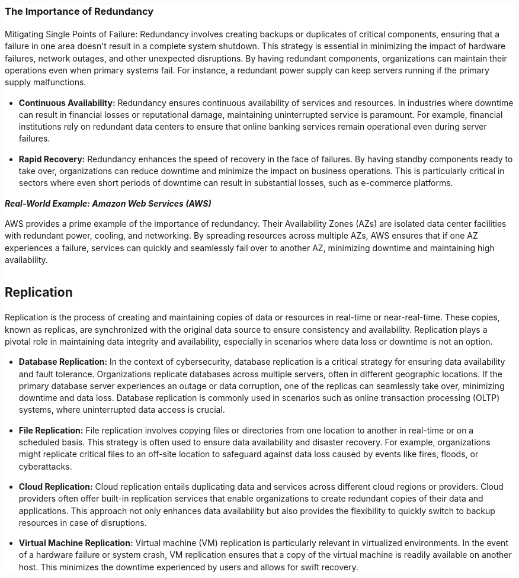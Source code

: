 ### The Importance of Redundancy
Mitigating Single Points of Failure: Redundancy involves creating backups or duplicates of critical components, ensuring that a failure in one area doesn't result in a complete system shutdown. This strategy is essential in minimizing the impact of hardware failures, network outages, and other unexpected disruptions. By having redundant components, organizations can maintain their operations even when primary systems fail. For instance, a redundant power supply can keep servers running if the primary supply malfunctions.

- **Continuous Availability:** Redundancy ensures continuous availability of services and resources. In industries where downtime can result in financial losses or reputational damage, maintaining uninterrupted service is paramount. For example, financial institutions rely on redundant data centers to ensure that online banking services remain operational even during server failures.

- **Rapid Recovery:** Redundancy enhances the speed of recovery in the face of failures. By having standby components ready to take over, organizations can reduce downtime and minimize the impact on business operations. This is particularly critical in sectors where even short periods of downtime can result in substantial losses, such as e-commerce platforms.

***Real-World Example: Amazon Web Services (AWS)***

AWS provides a prime example of the importance of redundancy. Their Availability Zones (AZs) are isolated data center facilities with redundant power, cooling, and networking. By spreading resources across multiple AZs, AWS ensures that if one AZ experiences a failure, services can quickly and seamlessly fail over to another AZ, minimizing downtime and maintaining high availability.

## Replication
Replication is the process of creating and maintaining copies of data or resources in real-time or near-real-time. These copies, known as replicas, are synchronized with the original data source to ensure consistency and availability. Replication plays a pivotal role in maintaining data integrity and availability, especially in scenarios where data loss or downtime is not an option.

- **Database Replication:**
In the context of cybersecurity, database replication is a critical strategy for ensuring data availability and fault tolerance. Organizations replicate databases across multiple servers, often in different geographic locations. If the primary database server experiences an outage or data corruption, one of the replicas can seamlessly take over, minimizing downtime and data loss. Database replication is commonly used in scenarios such as online transaction processing (OLTP) systems, where uninterrupted data access is crucial.

- **File Replication:**
File replication involves copying files or directories from one location to another in real-time or on a scheduled basis. This strategy is often used to ensure data availability and disaster recovery. For example, organizations might replicate critical files to an off-site location to safeguard against data loss caused by events like fires, floods, or cyberattacks.

- **Cloud Replication:**
Cloud replication entails duplicating data and services across different cloud regions or providers. Cloud providers often offer built-in replication services that enable organizations to create redundant copies of their data and applications. This approach not only enhances data availability but also provides the flexibility to quickly switch to backup resources in case of disruptions.

- **Virtual Machine Replication:**
Virtual machine (VM) replication is particularly relevant in virtualized environments. In the event of a hardware failure or system crash, VM replication ensures that a copy of the virtual machine is readily available on another host. This minimizes the downtime experienced by users and allows for swift recovery.
